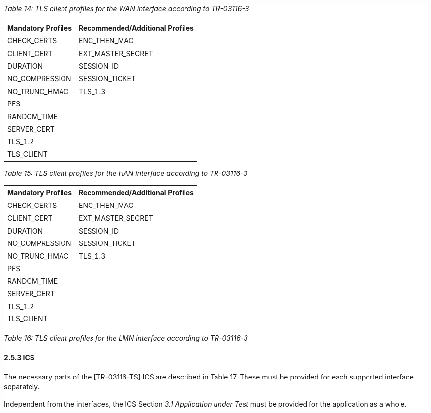 <span id="page-13-1"></span>*Table 14: TLS client profiles for the WAN interface according to TR-03116-3*

| Mandatory Profiles | Recommended/Additional Profiles |
|--------------------|---------------------------------|
| CHECK_CERTS        | ENC_THEN_MAC                    |
| CLIENT_CERT        | EXT_MASTER_SECRET               |
| DURATION           | SESSION_ID                      |
| NO_COMPRESSION     | SESSION_TICKET                  |
| NO_TRUNC_HMAC      | TLS_1.3                         |
| PFS                |                                 |
| RANDOM_TIME        |                                 |
| SERVER_CERT        |                                 |
| TLS_1.2            |                                 |
| TLS_CLIENT         |                                 |

*Table 15: TLS client profiles for the HAN interface according to TR-03116-3*

| Mandatory Profiles | Recommended/Additional Profiles |
|--------------------|---------------------------------|
| CHECK_CERTS        | ENC_THEN_MAC                    |
| CLIENT_CERT        | EXT_MASTER_SECRET               |
| DURATION           | SESSION_ID                      |
| NO_COMPRESSION     | SESSION_TICKET                  |
| NO_TRUNC_HMAC      | TLS_1.3                         |
| PFS                |                                 |
| RANDOM_TIME        |                                 |
| SERVER_CERT        |                                 |
| TLS_1.2            |                                 |
| TLS_CLIENT         |                                 |

<span id="page-13-0"></span>*Table 16: TLS client profiles for the LMN interface according to TR-03116-3*

#### 2.5.3 ICS

The necessary parts of the [TR-03116-TS] ICS are described in Table [17](#page-14-0). These must be provided for each supported interface separately.

Independent from the interfaces, the ICS Section *3.1 Application under Test* must be provided for the application as a whole.
